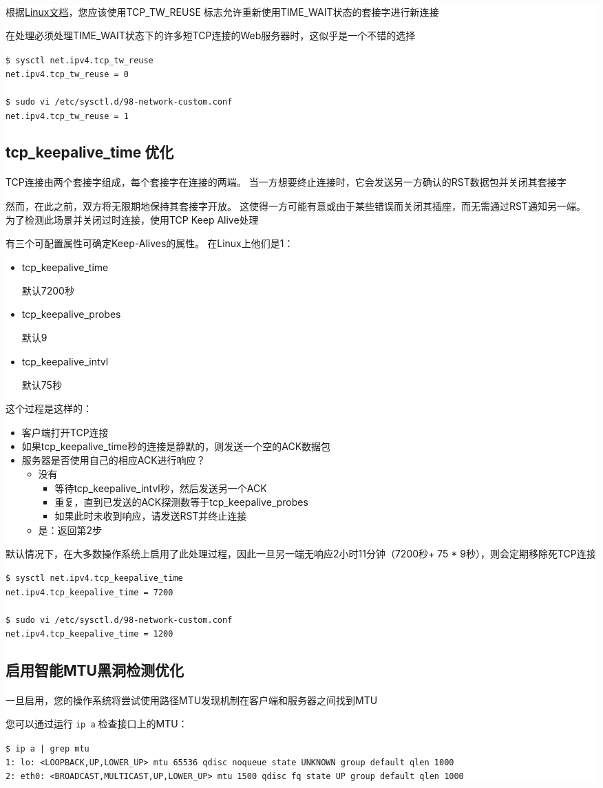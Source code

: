 根据[Linux文档](http://lxr.linux.no/#linux+v3.2.8/Documentation/networking/ip-sysctl.txt#L464)，您应该使用TCP_TW_REUSE 标志允许重新使用TIME_WAIT状态的套接字进行新连接

在处理必须处理TIME_WAIT状态下的许多短TCP连接的Web服务器时，这似乎是一个不错的选择

    $ sysctl net.ipv4.tcp_tw_reuse
    net.ipv4.tcp_tw_reuse = 0

    $ sudo vi /etc/sysctl.d/98-network-custom.conf
    net.ipv4.tcp_tw_reuse = 1

tcp_keepalive_time 优化
----------------

TCP连接由两个套接字组成，每个套接字在连接的两端。 当一方想要终止连接时，它会发送另一方确认的RST数据包并关闭其套接字

然而，在此之前，双方将无限期地保持其套接字开放。 这使得一方可能有意或由于某些错误而关闭其插座，而无需通过RST通知另一端。 为了检测此场景并关闭过时连接，使用TCP Keep Alive处理

有三个可配置属性可确定Keep-Alives的属性。 在Linux上他们是1：

- tcp_keepalive_time

    默认7200秒
- tcp_keepalive_probes

    默认9
- tcp_keepalive_intvl

    默认75秒

这个过程是这样的：

- 客户端打开TCP连接
- 如果tcp_keepalive_time秒的连接是静默的，则发送一个空的ACK数据包
- 服务器是否使用自己的相应ACK进行响应？
  - 没有
    - 等待tcp_keepalive_intvl秒，然后发送另一个ACK
    - 重复，直到已发送的ACK探测数等于tcp_keepalive_probes
    - 如果此时未收到响应，请发送RST并终止连接
  - 是：返回第2步

默认情况下，在大多数操作系统上启用了此处理过程，因此一旦另一端无响应2小时11分钟（7200秒+ 75 * 9秒），则会定期移除死TCP连接

    $ sysctl net.ipv4.tcp_keepalive_time
    net.ipv4.tcp_keepalive_time = 7200

    $ sudo vi /etc/sysctl.d/98-network-custom.conf
    net.ipv4.tcp_keepalive_time = 1200

启用智能MTU黑洞检测优化
----------

一旦启用，您的操作系统将尝试使用路径MTU发现机制在客户端和服务器之间找到MTU

您可以通过运行 `ip a` 检查接口上的MTU：

    $ ip a | grep mtu
    1: lo: <LOOPBACK,UP,LOWER_UP> mtu 65536 qdisc noqueue state UNKNOWN group default qlen 1000
    2: eth0: <BROADCAST,MULTICAST,UP,LOWER_UP> mtu 1500 qdisc fq state UP group default qlen 1000
